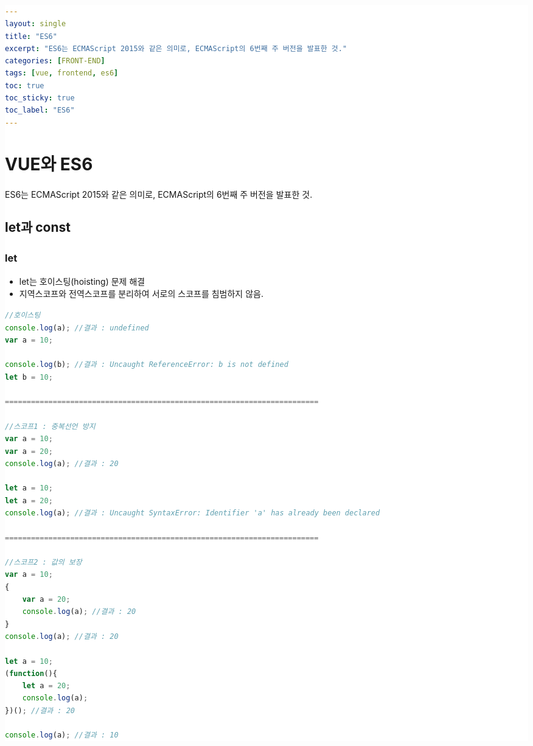 ```yaml
---
layout: single
title: "ES6"
excerpt: "ES6는 ECMAScript 2015와 같은 의미로, ECMAScript의 6번째 주 버전을 발표한 것."
categories: [FRONT-END]
tags: [vue, frontend, es6]
toc: true
toc_sticky: true
toc_label: "ES6"
---
```


# VUE와 ES6

ES6는 ECMAScript 2015와 같은 의미로, ECMAScript의 6번째 주 버전을 발표한 것.

## let과 const

### let

- let는 호이스팅(hoisting) 문제 해결
- 지역스코프와 전역스코프를 분리하여 서로의 스코프를 침범하지 않음.

```javascript
//호이스팅
console.log(a); //결과 : undefined
var a = 10;

console.log(b); //결과 : Uncaught ReferenceError: b is not defined
let b = 10;

========================================================================

//스코프1 : 중복선언 방지
var a = 10;
var a = 20;
console.log(a); //결과 : 20

let a = 10;
let a = 20;
console.log(a); //결과 : Uncaught SyntaxError: Identifier 'a' has already been declared

========================================================================

//스코프2 : 값의 보장
var a = 10;
{
    var a = 20;
    console.log(a); //결과 : 20
}
console.log(a); //결과 : 20

let a = 10;
(function(){
    let a = 20;
    console.log(a);
})(); //결과 : 20

console.log(a); //결과 : 10
```
